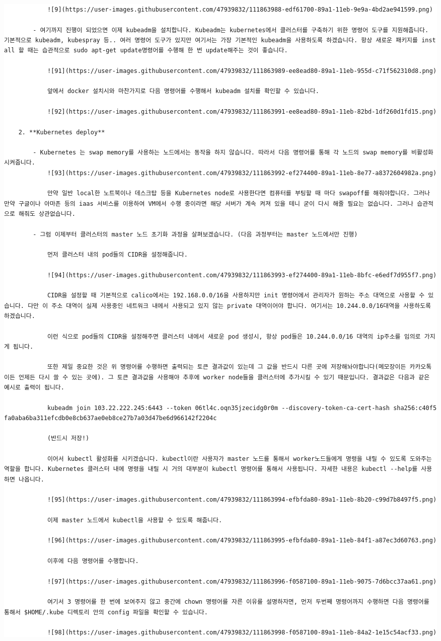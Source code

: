                 ![9](https://user-images.githubusercontent.com/47939832/111863988-edf61700-89a1-11eb-9e9a-4bd2ae941599.png)

            - 여기까지 진행이 되었으면 이제 kubeadm을 설치합니다. Kubeadm는 kubernetes에서 클러스터를 구축하기 위한 명령어 도구를 지원해줍니다. 기본적으로 kubeadm, kubespray 등.. 여러 명령어 도구가 있지만 여기서는 가장 기본적인 kubeadm을 사용하도록 하겠습니다. 항상 새로운 패키지를 install 할 때는 습관적으로 sudo apt-get update명령어를 수행해 한 번 update해주는 것이 좋습니다.

                ![91](https://user-images.githubusercontent.com/47939832/111863989-ee8ead80-89a1-11eb-955d-c71f562310d8.png)

                앞에서 docker 설치시와 마찬가지로 다음 명령어를 수행해서 kubeadm 설치를 확인할 수 있습니다.

                ![92](https://user-images.githubusercontent.com/47939832/111863991-ee8ead80-89a1-11eb-82bd-1df260d1fd15.png)
                
        2. **Kubernetes deploy**
            
            - Kubernetes 는 swap memory를 사용하는 노드에서는 동작을 하지 않습니다. 따라서 다음 명령어를 통해 각 노드의 swap memory를 비활성화 시켜줍니다. 
                ![93](https://user-images.githubusercontent.com/47939832/111863992-ef274400-89a1-11eb-8e77-a8372604982a.png)
                
                만약 일반 local한 노트북이나 데스크탑 등을 Kubernetes node로 사용한다면 컴퓨터를 부팅할 때 마다 swapoff를 해줘야합니다. 그러나 만약 구글이나 아마존 등의 iaas 서비스를 이용하여 VM에서 수행 중이라면 해당 서버가 계속 켜져 있을 테니 굳이 다시 해줄 필요는 없습니다. 그러나 습관적으로 해줘도 상관없습니다.
                
            - 그럼 이제부터 클러스터의 master 노드 초기화 과정을 살펴보겠습니다. (다음 과정부터는 master 노드에서만 진행)
                
                먼저 클러스터 내의 pod들의 CIDR을 설정해줍니다. 
                
                ![94](https://user-images.githubusercontent.com/47939832/111863993-ef274400-89a1-11eb-8bfc-e6edf7d955f7.png)
                
                CIDR을 설정할 때 기본적으로 calico에서는 192.168.0.0/16을 사용하지만 init 명령어에서 관리자가 원하는 주소 대역으로 사용할 수 있습니다. 다만 이 주소 대역이 실제 사용중인 네트워크 내에서 사용되고 있지 않는 private 대역이어야 합니다. 여기서는 10.244.0.0/16대역을 사용하도록 하겠습니다.
                
                이런 식으로 pod들의 CIDR을 설정해주면 클러스터 내에서 새로운 pod 생성시, 항상 pod들은 10.244.0.0/16 대역의 ip주소를 임의로 가지게 됩니다. 
                
                또한 제일 중요한 것은 위 명령어를 수행하면 출력되는 토큰 결과값이 있는데 그 값을 반드시 다른 곳에 저장해놔야합니다(메모장이든 카카오톡이든 언제든 다시 쓸 수 있는 곳에). 그 토큰 결과값을 사용해야 추후에 worker node들을 클러스터에 추가시킬 수 있기 때문입니다. 결과값은 다음과 같은 예시로 출력이 됩니다. 
                
                kubeadm join 103.22.222.245:6443 --token 06tl4c.oqn35jzecidg0r0m --discovery-token-ca-cert-hash sha256:c40f5fa0aba6ba311efcdb0e8cb637ae0eb8ce27b7a03d47be6d966142f2204c
                
                (반드시 저장!)
                
                이어서 kubectl 활성화를 시키겠습니다. kubectl이란 사용자가 master 노드를 통해서 worker노드들에게 명령을 내릴 수 있도록 도와주는 역할을 합니다. Kubernetes 클러스터 내에 명령을 내릴 시 거의 대부분이 kubectl 명령어를 통해서 사용됩니다. 자세한 내용은 kubectl --help를 사용하면 나옵니다.
                
                ![95](https://user-images.githubusercontent.com/47939832/111863994-efbfda80-89a1-11eb-8b20-c99d7b8497f5.png)
                
                이제 master 노드에서 kubectl을 사용할 수 있도록 해줍니다.
                
                ![96](https://user-images.githubusercontent.com/47939832/111863995-efbfda80-89a1-11eb-84f1-a87ec3d60763.png)
                
                이후에 다음 명령어를 수행합니다.
                
                ![97](https://user-images.githubusercontent.com/47939832/111863996-f0587100-89a1-11eb-9075-7d6bcc37aa61.png)
                
                여기서 3 명령어를 한 번에 보여주지 않고 중간에 chown 명령어를 자른 이유를 설명하자면, 먼저 두번째 명령어까지 수행하면 다음 명령어를 통해서 $HOME/.kube 디렉토리 안의 config 파일을 확인할 수 있습니다.
                
                ![98](https://user-images.githubusercontent.com/47939832/111863998-f0587100-89a1-11eb-84a2-1e15c54acf33.png)
                